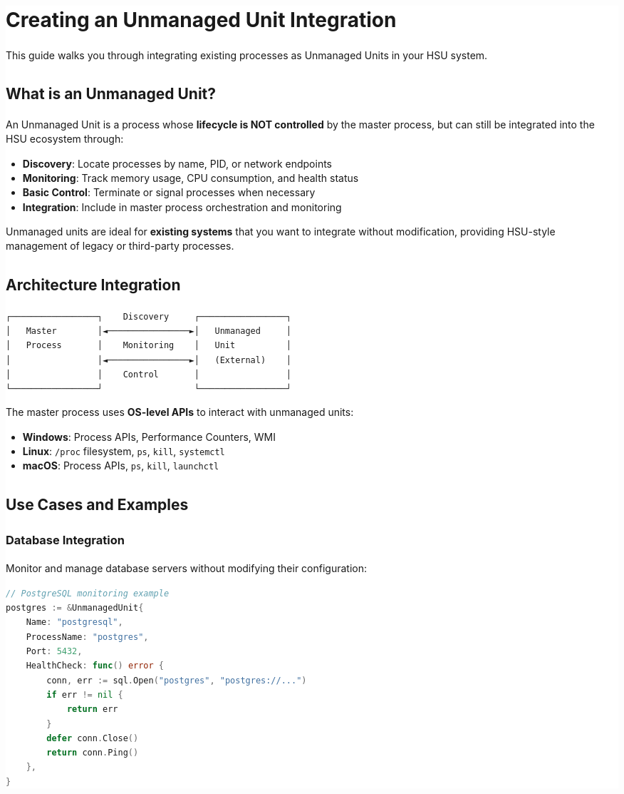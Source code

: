 # Creating an Unmanaged Unit Integration

This guide walks you through integrating existing processes as Unmanaged Units in your HSU system.

## What is an Unmanaged Unit?

An Unmanaged Unit is a process whose **lifecycle is NOT controlled** by the master process, but can still be integrated into the HSU ecosystem through:
- **Discovery**: Locate processes by name, PID, or network endpoints
- **Monitoring**: Track memory usage, CPU consumption, and health status
- **Basic Control**: Terminate or signal processes when necessary
- **Integration**: Include in master process orchestration and monitoring

Unmanaged units are ideal for **existing systems** that you want to integrate without modification, providing HSU-style management of legacy or third-party processes.

## Architecture Integration

```
┌─────────────────┐    Discovery     ┌─────────────────┐
│   Master        │◄────────────────►│   Unmanaged     │
│   Process       │    Monitoring    │   Unit          │
│                 │◄────────────────►│   (External)    │
│                 │    Control       │                 │
└─────────────────┘                  └─────────────────┘
```

The master process uses **OS-level APIs** to interact with unmanaged units:
- **Windows**: Process APIs, Performance Counters, WMI
- **Linux**: `/proc` filesystem, `ps`, `kill`, `systemctl`
- **macOS**: Process APIs, `ps`, `kill`, `launchctl`

## Use Cases and Examples

### Database Integration
Monitor and manage database servers without modifying their configuration:

```go
// PostgreSQL monitoring example
postgres := &UnmanagedUnit{
    Name: "postgresql",
    ProcessName: "postgres",
    Port: 5432,
    HealthCheck: func() error {
        conn, err := sql.Open("postgres", "postgres://...")
        if err != nil {
            return err
        }
        defer conn.Close()
        return conn.Ping()
    },
}
```
